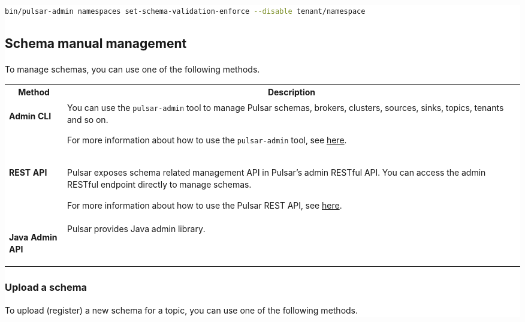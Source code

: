 ```bash
bin/pulsar-admin namespaces set-schema-validation-enforce --disable tenant/namespace
```

## Schema manual management

To manage schemas, you can use one of the following methods.

<table style="table">
  <tr>
    <th>Method</th>
    <th>Description</th> 
  </tr>
  <tr>
    <td>

**Admin CLI**
    </td>
    <td>
You can use the `pulsar-admin` tool to manage Pulsar schemas, brokers, clusters, sources, sinks, topics, tenants and so on.

For more information about how to use the `pulsar-admin` tool, see [here](reference-pulsar-admin.md).
    </td> 
  </tr>
  <tr>
    <td>
    
**REST API**
    </td>
    <td>
    
Pulsar exposes schema related management API in Pulsar’s admin RESTful API. You can access the admin RESTful endpoint directly to manage schemas.

For more information about how to use the Pulsar REST API, see [here](http://pulsar.apache.org/admin-rest-api/).
    </td>
 </tr>
 <tr>
    <td>
    
**Java Admin API**
    </td>
    <td>Pulsar provides Java admin library.</td>
 </tr>
</table>

### Upload a schema

To upload (register) a new schema for a topic, you can use one of the following methods.



